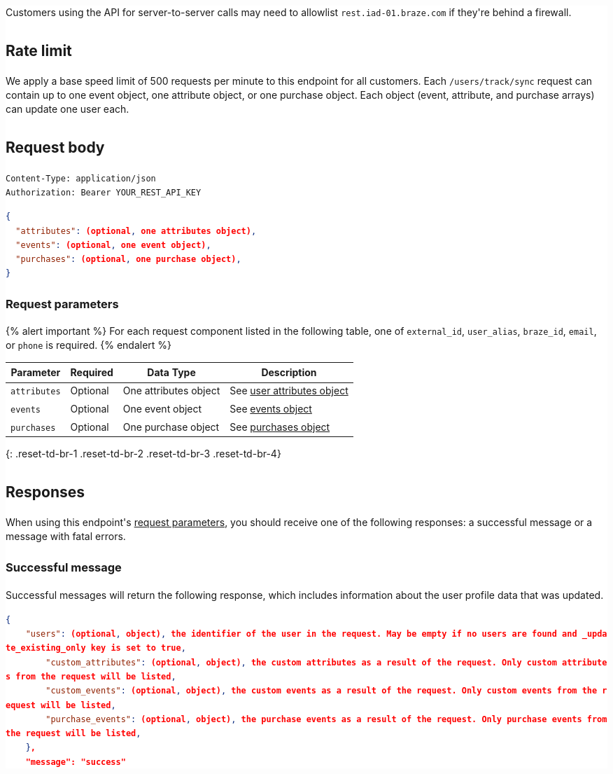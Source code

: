 Customers using the API for server-to-server calls may need to allowlist `rest.iad-01.braze.com` if they're behind a firewall.

## Rate limit

We apply a base speed limit of 500 requests per minute to this endpoint for all customers. Each `/users/track/sync` request can contain up to one event object, one attribute object, or one purchase object. Each object (event, attribute, and purchase arrays) can update one user each.

## Request body

```
Content-Type: application/json
Authorization: Bearer YOUR_REST_API_KEY
```

```json
{
  "attributes": (optional, one attributes object),
  "events": (optional, one event object),
  "purchases": (optional, one purchase object),
}
```

### Request parameters

{% alert important %}
For each request component listed in the following table, one of `external_id`, `user_alias`, `braze_id`, `email`, or `phone` is required.
{% endalert %}

| Parameter | Required | Data Type | Description |
| --------- | ---------| --------- | ----------- |
| `attributes` | Optional | One attributes object | See [user attributes object]({{site.baseurl}}/api/objects_filters/user_attributes_object/) |
| `events` | Optional | One event object | See [events object]({{site.baseurl}}/api/objects_filters/event_object/) |
| `purchases` | Optional | One purchase object | See [purchases object]({{site.baseurl}}/api/objects_filters/purchase_object/) |
{: .reset-td-br-1 .reset-td-br-2 .reset-td-br-3  .reset-td-br-4}

## Responses

When using this endpoint's [request parameters](#request-parameters), you should receive one of the following responses: a successful message or a message with fatal errors.

### Successful message

Successful messages will return the following response, which includes information about the user profile data that was updated.

```json
{
    "users": (optional, object), the identifier of the user in the request. May be empty if no users are found and _update_existing_only key is set to true,
        "custom_attributes": (optional, object), the custom attributes as a result of the request. Only custom attributes from the request will be listed,
        "custom_events": (optional, object), the custom events as a result of the request. Only custom events from the request will be listed,
        "purchase_events": (optional, object), the purchase events as a result of the request. Only purchase events from the request will be listed,
    },
    "message": "success"
```
